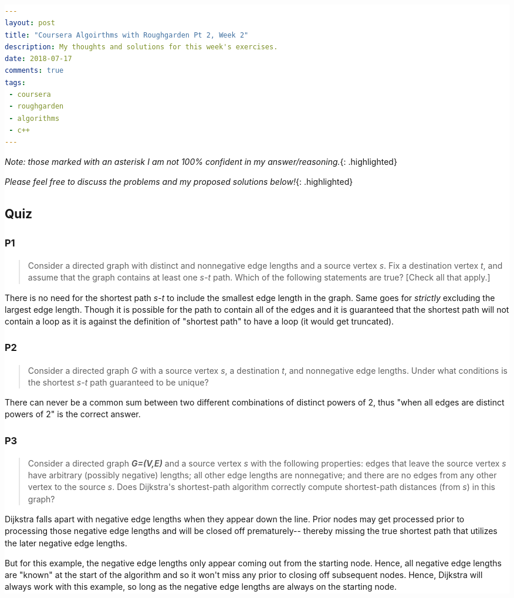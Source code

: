 ```yaml
---
layout: post
title: "Coursera Algoirthms with Roughgarden Pt 2, Week 2"
description: My thoughts and solutions for this week's exercises.
date: 2018-07-17
comments: true
tags:
 - coursera
 - roughgarden
 - algorithms
 - c++
--- 
```



*Note: those marked with an asterisk I am not 100% confident in my answer/reasoning.*{: .highlighted}

*Please feel free to discuss the problems and my proposed solutions below!*{: .highlighted}

## Quiz

### P1
>Consider a directed graph with distinct and nonnegative edge lengths and a source vertex *s*. Fix a destination vertex *t*, and assume that the graph contains at least one *s-t* path. Which of the following statements are true? [Check all that apply.]

There is no need for the shortest path *s-t* to include the smallest edge length in the graph.  Same goes for *strictly* excluding the largest edge length.  Though it is possible for the path to contain all of the edges and it is guaranteed that the shortest path will not contain a loop as it is against the definition of "shortest path" to have a loop (it would get truncated).

### P2
>Consider a directed graph *G* with a source vertex *s*, a destination *t*, and nonnegative edge lengths. Under what conditions is the shortest *s-t* path guaranteed to be unique?

There can never be a common sum between two different combinations of distinct powers of 2, thus "when all edges are distinct powers of 2" is the correct answer.

### P3
>Consider a directed graph ***G=(V,E)*** and a source vertex *s* with the following properties: edges that leave the source vertex *s* have arbitrary (possibly negative) lengths; all other edge lengths are nonnegative; and there are no edges from any other vertex to the source *s*. Does Dijkstra's shortest-path algorithm correctly compute shortest-path distances (from *s*) in this graph?

Dijkstra falls apart with negative edge lengths when they appear down the line.  Prior nodes may get processed prior to processing those negative edge lengths and will be closed off prematurely-- thereby missing the true shortest path that utilizes the later negative edge lengths.  

But for this example, the negative edge lengths only appear coming out from the starting node.  Hence, all negative edge lengths are "known" at the start of the algorithm and so it won't miss any prior to closing off subsequent nodes.  Hence, Dijkstra will always work with this example, so long as the negative edge lengths are always on the starting node.
